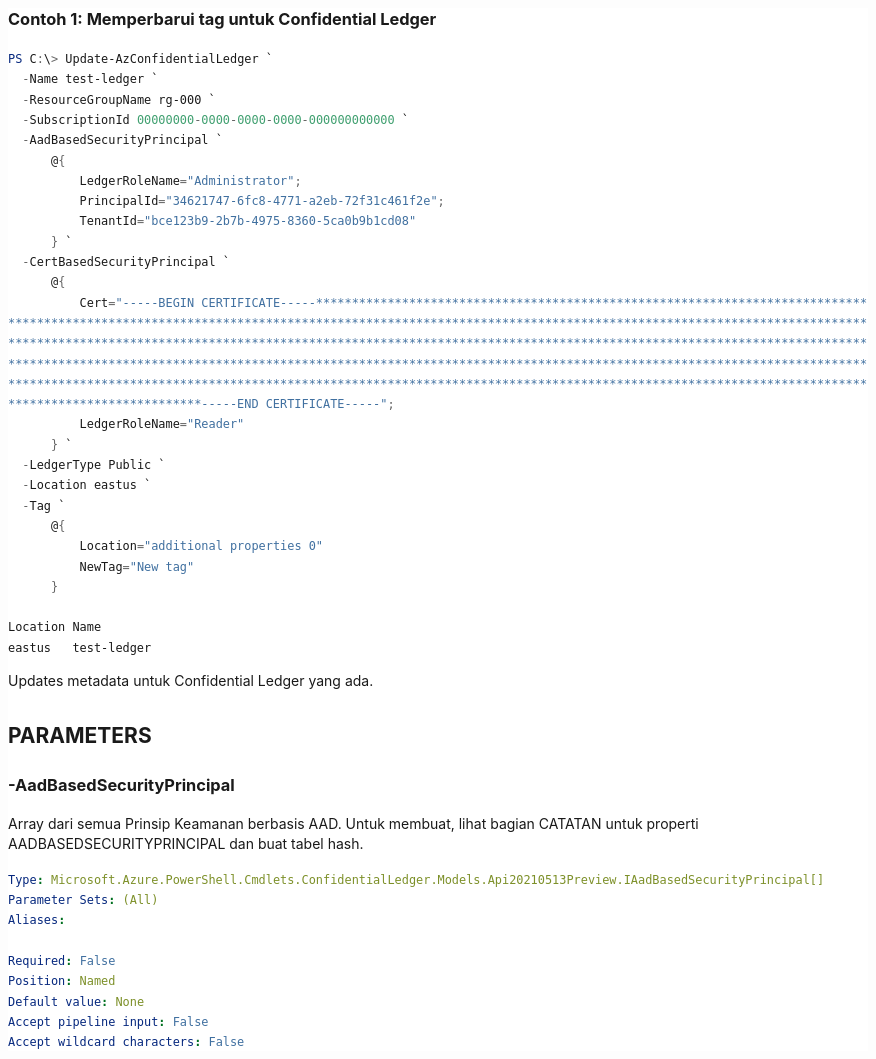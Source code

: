 ### Contoh 1: Memperbarui tag untuk Confidential Ledger
```powershell
PS C:\> Update-AzConfidentialLedger `
  -Name test-ledger `
  -ResourceGroupName rg-000 `
  -SubscriptionId 00000000-0000-0000-0000-000000000000 `
  -AadBasedSecurityPrincipal `
      @{
          LedgerRoleName="Administrator"; 
          PrincipalId="34621747-6fc8-4771-a2eb-72f31c461f2e"; 
          TenantId="bce123b9-2b7b-4975-8360-5ca0b9b1cd08"
      } `
  -CertBasedSecurityPrincipal `
      @{
          Cert="-----BEGIN CERTIFICATE-----********************************************************************************************************************************************************************************************************************************************************************************************************************************************************************************************************************************************************************************************************************************************************************************************************-----END CERTIFICATE-----"; 
          LedgerRoleName="Reader"
      } `
  -LedgerType Public `
  -Location eastus `
  -Tag `
      @{
          Location="additional properties 0"
          NewTag="New tag"
      }

Location Name
eastus   test-ledger
```

Updates metadata untuk Confidential Ledger yang ada.

## PARAMETERS

### -AadBasedSecurityPrincipal
Array dari semua Prinsip Keamanan berbasis AAD.
Untuk membuat, lihat bagian CATATAN untuk properti AADBASEDSECURITYPRINCIPAL dan buat tabel hash.

```yaml
Type: Microsoft.Azure.PowerShell.Cmdlets.ConfidentialLedger.Models.Api20210513Preview.IAadBasedSecurityPrincipal[]
Parameter Sets: (All)
Aliases:

Required: False
Position: Named
Default value: None
Accept pipeline input: False
Accept wildcard characters: False
```
